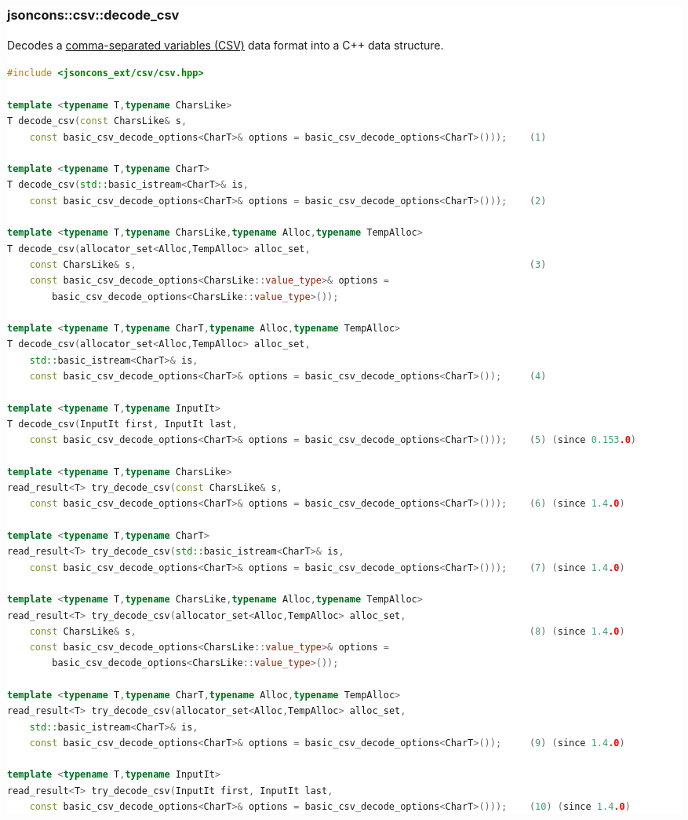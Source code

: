 ### jsoncons::csv::decode_csv

Decodes a [comma-separated variables (CSV)](https://en.wikipedia.org/wiki/Comma-separated_values) data format into a C++ data structure.

```cpp
#include <jsoncons_ext/csv/csv.hpp>

template <typename T,typename CharsLike>
T decode_csv(const CharsLike& s, 
    const basic_csv_decode_options<CharT>& options = basic_csv_decode_options<CharT>()));    (1)

template <typename T,typename CharT>
T decode_csv(std::basic_istream<CharT>& is, 
    const basic_csv_decode_options<CharT>& options = basic_csv_decode_options<CharT>()));    (2)

template <typename T,typename CharsLike,typename Alloc,typename TempAlloc>
T decode_csv(allocator_set<Alloc,TempAlloc> alloc_set,
    const CharsLike& s,                                                                      (3)
    const basic_csv_decode_options<CharsLike::value_type>& options = 
        basic_csv_decode_options<CharsLike::value_type>()); 

template <typename T,typename CharT,typename Alloc,typename TempAlloc>
T decode_csv(allocator_set<Alloc,TempAlloc> alloc_set,
    std::basic_istream<CharT>& is,
    const basic_csv_decode_options<CharT>& options = basic_csv_decode_options<CharT>());     (4)

template <typename T,typename InputIt>
T decode_csv(InputIt first, InputIt last,
    const basic_csv_decode_options<CharT>& options = basic_csv_decode_options<CharT>()));    (5) (since 0.153.0)

template <typename T,typename CharsLike>
read_result<T> try_decode_csv(const CharsLike& s, 
    const basic_csv_decode_options<CharT>& options = basic_csv_decode_options<CharT>()));    (6) (since 1.4.0)

template <typename T,typename CharT>
read_result<T> try_decode_csv(std::basic_istream<CharT>& is, 
    const basic_csv_decode_options<CharT>& options = basic_csv_decode_options<CharT>()));    (7) (since 1.4.0)

template <typename T,typename CharsLike,typename Alloc,typename TempAlloc>
read_result<T> try_decode_csv(allocator_set<Alloc,TempAlloc> alloc_set,
    const CharsLike& s,                                                                      (8) (since 1.4.0)
    const basic_csv_decode_options<CharsLike::value_type>& options = 
        basic_csv_decode_options<CharsLike::value_type>()); 

template <typename T,typename CharT,typename Alloc,typename TempAlloc>
read_result<T> try_decode_csv(allocator_set<Alloc,TempAlloc> alloc_set,
    std::basic_istream<CharT>& is,
    const basic_csv_decode_options<CharT>& options = basic_csv_decode_options<CharT>());     (9) (since 1.4.0)

template <typename T,typename InputIt>
read_result<T> try_decode_csv(InputIt first, InputIt last,
    const basic_csv_decode_options<CharT>& options = basic_csv_decode_options<CharT>()));    (10) (since 1.4.0)
```
